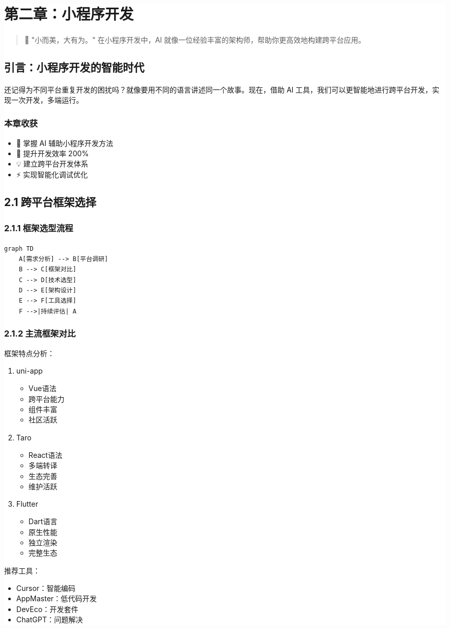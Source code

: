 # 第二章：小程序开发

> 📱 "小而美，大有为。" 在小程序开发中，AI 就像一位经验丰富的架构师，帮助你更高效地构建跨平台应用。

## 引言：小程序开发的智能时代

还记得为不同平台重复开发的困扰吗？就像要用不同的语言讲述同一个故事。现在，借助 AI 工具，我们可以更智能地进行跨平台开发，实现一次开发，多端运行。

### 本章收获

- 🎯 掌握 AI 辅助小程序开发方法
- 🚀 提升开发效率 200%
- 💡 建立跨平台开发体系
- ⚡ 实现智能化调试优化

## 2.1 跨平台框架选择

### 2.1.1 框架选型流程

```mermaid
graph TD
    A[需求分析] --> B[平台调研]
    B --> C[框架对比]
    C --> D[技术选型]
    D --> E[架构设计]
    E --> F[工具选择]
    F -->|持续评估| A
```

### 2.1.2 主流框架对比

框架特点分析：

1. uni-app
   - Vue语法
   - 跨平台能力
   - 组件丰富
   - 社区活跃

2. Taro
   - React语法
   - 多端转译
   - 生态完善
   - 维护活跃

3. Flutter
   - Dart语言
   - 原生性能
   - 独立渲染
   - 完整生态

推荐工具：
- Cursor：智能编码
- AppMaster：低代码开发
- DevEco：开发套件
- ChatGPT：问题解决
